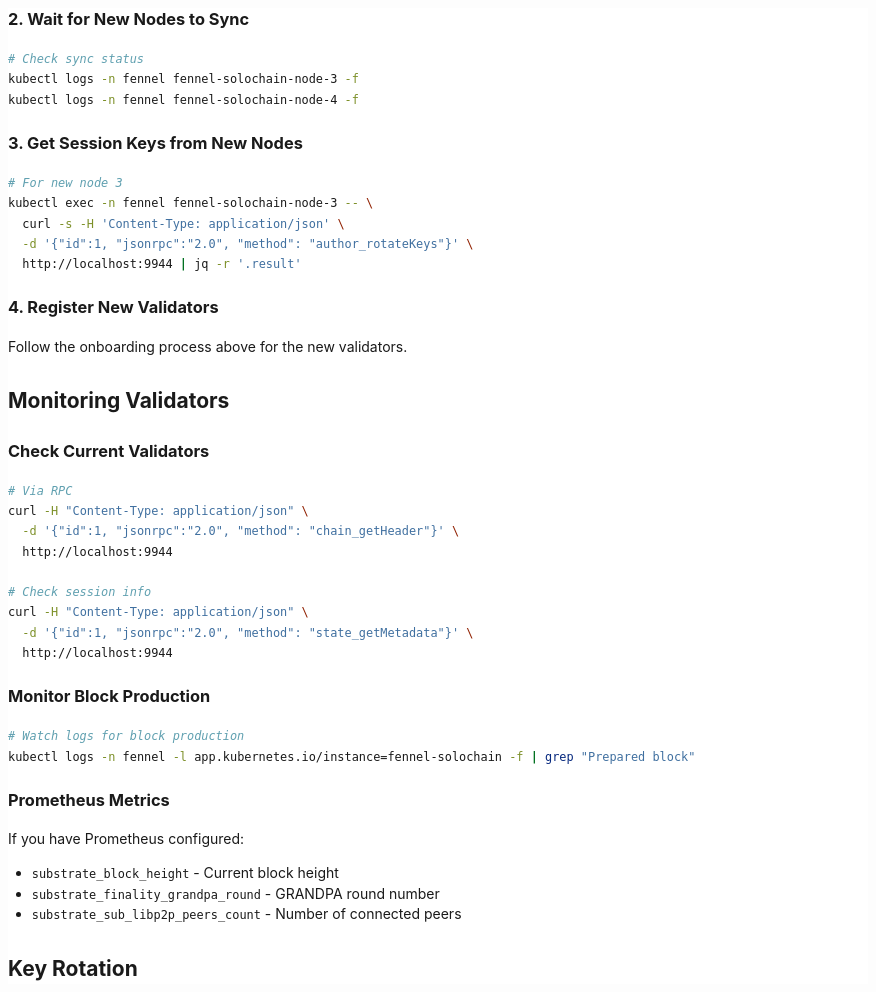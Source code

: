 ### 2. Wait for New Nodes to Sync

```bash
# Check sync status
kubectl logs -n fennel fennel-solochain-node-3 -f
kubectl logs -n fennel fennel-solochain-node-4 -f
```

### 3. Get Session Keys from New Nodes

```bash
# For new node 3
kubectl exec -n fennel fennel-solochain-node-3 -- \
  curl -s -H 'Content-Type: application/json' \
  -d '{"id":1, "jsonrpc":"2.0", "method": "author_rotateKeys"}' \
  http://localhost:9944 | jq -r '.result'
```

### 4. Register New Validators

Follow the onboarding process above for the new validators.

## Monitoring Validators

### Check Current Validators

```bash
# Via RPC
curl -H "Content-Type: application/json" \
  -d '{"id":1, "jsonrpc":"2.0", "method": "chain_getHeader"}' \
  http://localhost:9944

# Check session info
curl -H "Content-Type: application/json" \
  -d '{"id":1, "jsonrpc":"2.0", "method": "state_getMetadata"}' \
  http://localhost:9944
```

### Monitor Block Production

```bash
# Watch logs for block production
kubectl logs -n fennel -l app.kubernetes.io/instance=fennel-solochain -f | grep "Prepared block"
```

### Prometheus Metrics

If you have Prometheus configured:
- `substrate_block_height` - Current block height
- `substrate_finality_grandpa_round` - GRANDPA round number
- `substrate_sub_libp2p_peers_count` - Number of connected peers

## Key Rotation
